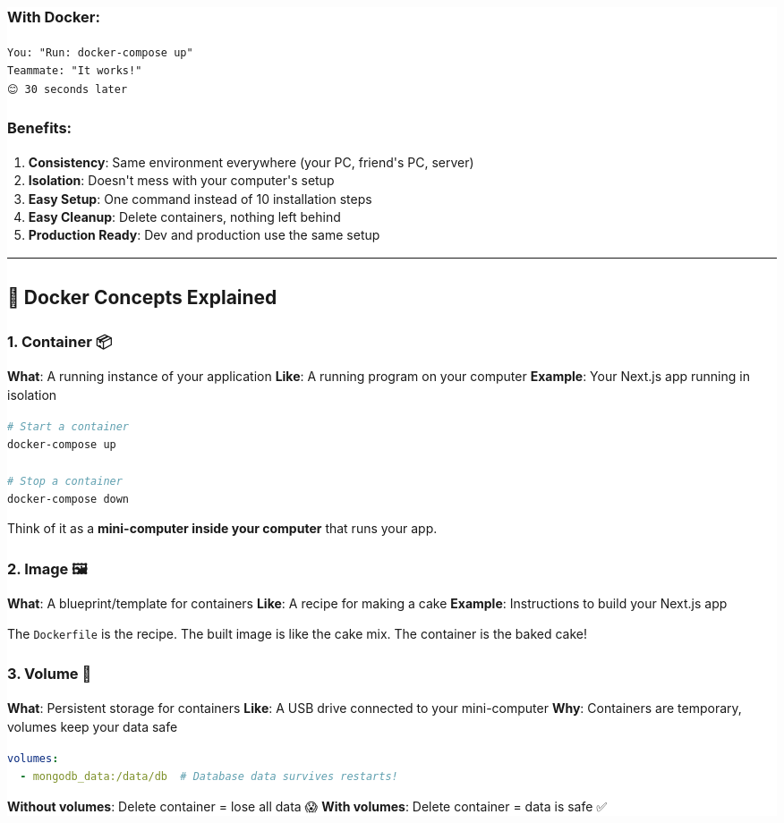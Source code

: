 ### With Docker:
```
You: "Run: docker-compose up"
Teammate: "It works!"
😊 30 seconds later
```

### Benefits:
1. **Consistency**: Same environment everywhere (your PC, friend's PC, server)
2. **Isolation**: Doesn't mess with your computer's setup
3. **Easy Setup**: One command instead of 10 installation steps
4. **Easy Cleanup**: Delete containers, nothing left behind
5. **Production Ready**: Dev and production use the same setup

---

## 📖 Docker Concepts Explained

### 1. Container 📦
**What**: A running instance of your application
**Like**: A running program on your computer
**Example**: Your Next.js app running in isolation

```bash
# Start a container
docker-compose up

# Stop a container
docker-compose down
```

Think of it as a **mini-computer inside your computer** that runs your app.

### 2. Image 🖼️
**What**: A blueprint/template for containers
**Like**: A recipe for making a cake
**Example**: Instructions to build your Next.js app

The `Dockerfile` is the recipe. The built image is like the cake mix. The container is the baked cake!

### 3. Volume 💾
**What**: Persistent storage for containers
**Like**: A USB drive connected to your mini-computer
**Why**: Containers are temporary, volumes keep your data safe

```yaml
volumes:
  - mongodb_data:/data/db  # Database data survives restarts!
```

**Without volumes**: Delete container = lose all data 😱
**With volumes**: Delete container = data is safe ✅
